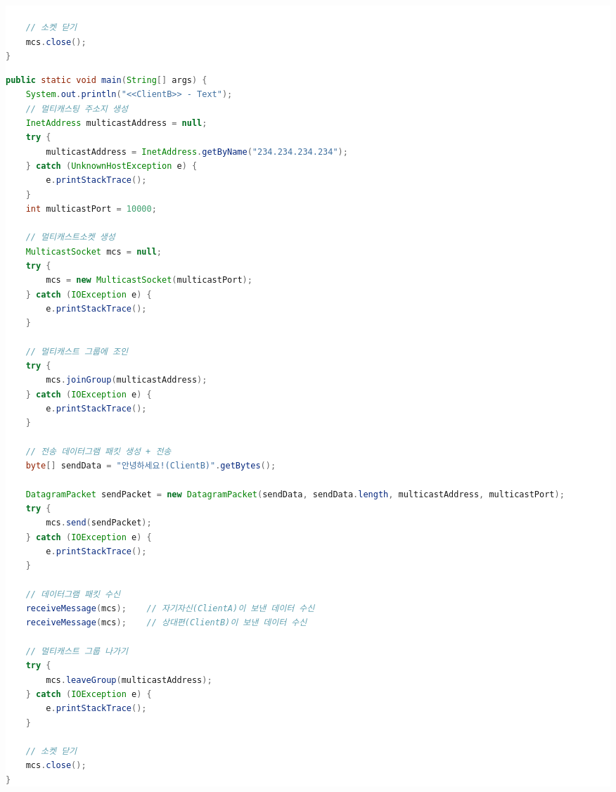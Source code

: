 ```java
    
    // 소켓 닫기
    mcs.close();
}
```

```java
public static void main(String[] args) {
    System.out.println("<<ClientB>> - Text");
    // 멀티캐스팅 주소지 생성
    InetAddress multicastAddress = null;
    try {
        multicastAddress = InetAddress.getByName("234.234.234.234");
    } catch (UnknownHostException e) {
        e.printStackTrace();
    }
    int multicastPort = 10000;

    // 멀티캐스트소켓 생성
    MulticastSocket mcs = null;
    try {
        mcs = new MulticastSocket(multicastPort);
    } catch (IOException e) {
        e.printStackTrace();
    }

    // 멀티캐스트 그룹에 조인
    try {
        mcs.joinGroup(multicastAddress);
    } catch (IOException e) {
        e.printStackTrace();
    }

    // 전송 데이터그램 패킷 생성 + 전송
    byte[] sendData = "안녕하세요!(ClientB)".getBytes();

    DatagramPacket sendPacket = new DatagramPacket(sendData, sendData.length, multicastAddress, multicastPort);
    try {
        mcs.send(sendPacket);
    } catch (IOException e) {
        e.printStackTrace();
    }

    // 데이터그램 패킷 수신
    receiveMessage(mcs);    // 자기자신(ClientA)이 보낸 데이터 수신
    receiveMessage(mcs);    // 상대편(ClientB)이 보낸 데이터 수신

    // 멀티캐스트 그룹 나가기
    try {
        mcs.leaveGroup(multicastAddress);
    } catch (IOException e) {
        e.printStackTrace();
    }

    // 소켓 닫기
    mcs.close();
}
```
